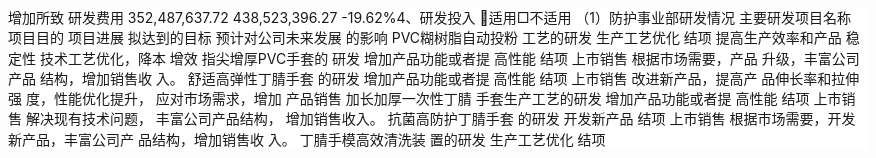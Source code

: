 增加所致
研发费用
352,487,637.72
438,523,396.27
-19.62%4、研发投入
适用□不适用
（1）防护事业部研发情况
主要研发项目名称
项目目的
项目进展
拟达到的目标
预计对公司未来发展
的影响
PVC糊树脂自动投粉
工艺的研发
生产工艺优化
结项
提高生产效率和产品
稳定性
技术工艺优化，降本
增效
指尖增厚PVC手套的
研发
增加产品功能或者提
高性能
结项
上市销售
根据市场需要，产品
升级，丰富公司产品
结构，增加销售收
入。
舒适高弹性丁腈手套
的研发
增加产品功能或者提
高性能
结项
上市销售
改进新产品，提高产
品伸长率和拉伸强
度，性能优化提升，
应对市场需求，增加
产品销售
加长加厚一次性丁腈
手套生产工艺的研发
增加产品功能或者提
高性能
结项
上市销售
解决现有技术问题，
丰富公司产品结构，
增加销售收入。
抗菌高防护丁腈手套
的研发
开发新产品
结项
上市销售
根据市场需要，开发
新产品，丰富公司产
品结构，增加销售收
入。
丁腈手模高效清洗装
置的研发
生产工艺优化
结项